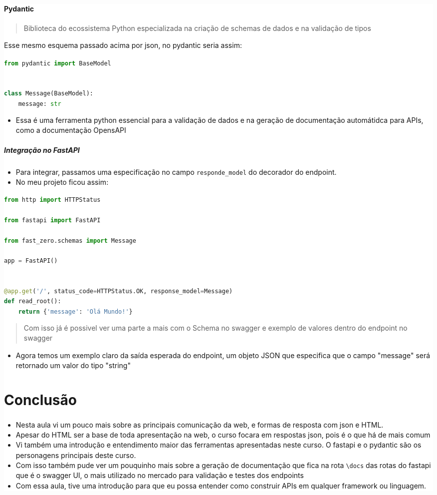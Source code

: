 #### Pydantic
> Biblioteca do ecossistema Python especializada na criação de schemas de dados e na validação de tipos

Esse mesmo esquema passado acima por json, no pydantic seria assim:
```python
from pydantic import BaseModel


class Message(BaseModel):
    message: str
```

- Essa é uma ferramenta python essencial para a validação de dados e na geração de documentação automátidca para APIs, como a documentação OpensAPI

##### Integração no FastAPI
- Para integrar, passamos uma especificação no campo `responde_model` do decorador do endpoint. 
- No meu projeto ficou assim:
```python
from http import HTTPStatus

from fastapi import FastAPI

from fast_zero.schemas import Message

app = FastAPI()


@app.get('/', status_code=HTTPStatus.OK, response_model=Message)
def read_root():
    return {'message': 'Olá Mundo!'}
```
> Com isso já é possivel ver uma parte a mais com o Schema no swagger e exemplo de valores dentro do endpoint no swagger

- Agora temos um exemplo claro da saída esperada do endpoint, um objeto JSON que especifica que o campo "message" será retornado um valor do tipo "string"

# Conclusão
- Nesta aula vi um pouco mais sobre as principais comunicação da web, e formas de resposta com json e HTML. 
- Apesar do HTML ser a base de toda apresentação na web, o curso focara em respostas json, pois é o que há de mais comum
- Vi também uma introdução e entendimento maior das ferramentas apresentadas neste curso. O fastapi e o pydantic são os personagens principais deste curso.
- Com isso também pude ver um pouquinho mais sobre a geração de documentação que fica na rota `\docs` das rotas do fastapi que é o swagger UI, o mais utilizado no mercado para validação e testes dos endpoints
- Com essa aula, tive uma introdução para que eu possa entender como construir APIs em qualquer framework ou linguagem. 